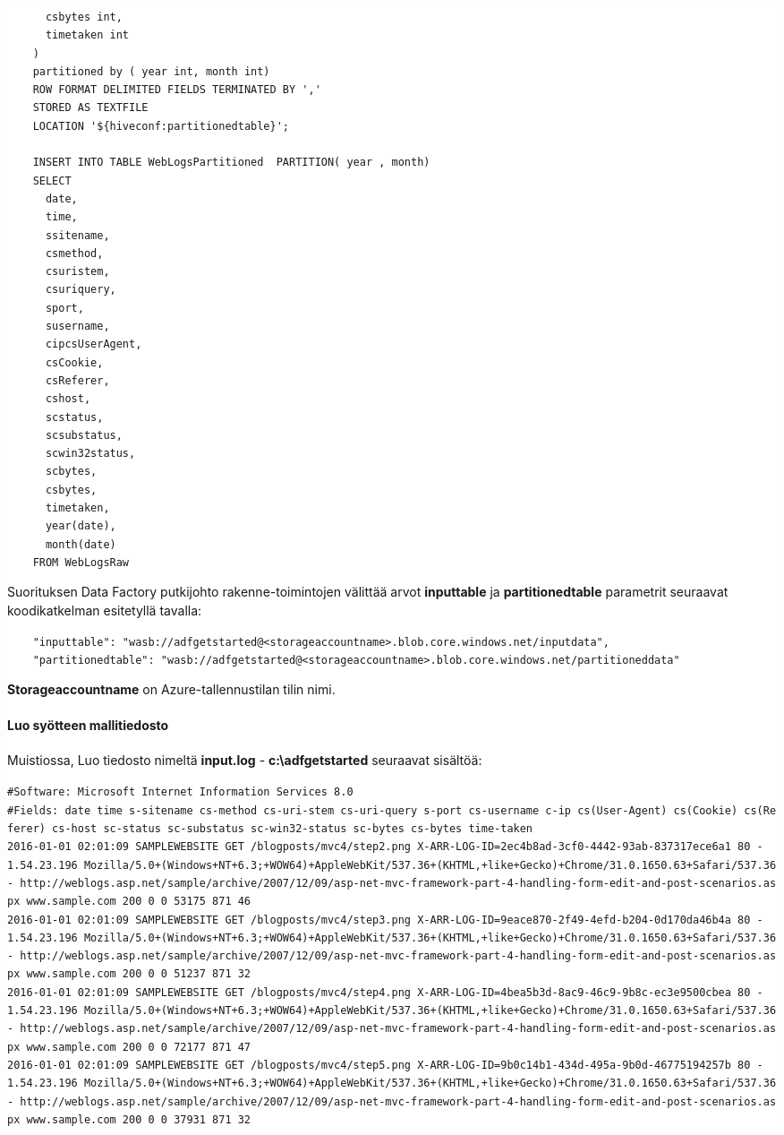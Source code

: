           csbytes int,
          timetaken int
        )
        partitioned by ( year int, month int)
        ROW FORMAT DELIMITED FIELDS TERMINATED BY ',' 
        STORED AS TEXTFILE 
        LOCATION '${hiveconf:partitionedtable}';
        
        INSERT INTO TABLE WebLogsPartitioned  PARTITION( year , month) 
        SELECT
          date,
          time,
          ssitename,
          csmethod,
          csuristem,
          csuriquery,
          sport,
          susername,
          cipcsUserAgent,
          csCookie,
          csReferer,
          cshost,
          scstatus,
          scsubstatus,
          scwin32status,
          scbytes,
          csbytes,
          timetaken,
          year(date),
          month(date)
        FROM WebLogsRaw

Suorituksen Data Factory putkijohto rakenne-toimintojen välittää arvot **inputtable** ja **partitionedtable** parametrit seuraavat koodikatkelman esitetyllä tavalla:  

        "inputtable": "wasb://adfgetstarted@<storageaccountname>.blob.core.windows.net/inputdata",
        "partitionedtable": "wasb://adfgetstarted@<storageaccountname>.blob.core.windows.net/partitioneddata"

**Storageaccountname** on Azure-tallennustilan tilin nimi.
 
#### <a name="create-a-sample-input-file"></a>Luo syötteen mallitiedosto
Muistiossa, Luo tiedosto nimeltä **input.log** - **c:\adfgetstarted** seuraavat sisältöä: 

    #Software: Microsoft Internet Information Services 8.0
    #Fields: date time s-sitename cs-method cs-uri-stem cs-uri-query s-port cs-username c-ip cs(User-Agent) cs(Cookie) cs(Referer) cs-host sc-status sc-substatus sc-win32-status sc-bytes cs-bytes time-taken
    2016-01-01 02:01:09 SAMPLEWEBSITE GET /blogposts/mvc4/step2.png X-ARR-LOG-ID=2ec4b8ad-3cf0-4442-93ab-837317ece6a1 80 - 1.54.23.196 Mozilla/5.0+(Windows+NT+6.3;+WOW64)+AppleWebKit/537.36+(KHTML,+like+Gecko)+Chrome/31.0.1650.63+Safari/537.36 - http://weblogs.asp.net/sample/archive/2007/12/09/asp-net-mvc-framework-part-4-handling-form-edit-and-post-scenarios.aspx www.sample.com 200 0 0 53175 871 46
    2016-01-01 02:01:09 SAMPLEWEBSITE GET /blogposts/mvc4/step3.png X-ARR-LOG-ID=9eace870-2f49-4efd-b204-0d170da46b4a 80 - 1.54.23.196 Mozilla/5.0+(Windows+NT+6.3;+WOW64)+AppleWebKit/537.36+(KHTML,+like+Gecko)+Chrome/31.0.1650.63+Safari/537.36 - http://weblogs.asp.net/sample/archive/2007/12/09/asp-net-mvc-framework-part-4-handling-form-edit-and-post-scenarios.aspx www.sample.com 200 0 0 51237 871 32
    2016-01-01 02:01:09 SAMPLEWEBSITE GET /blogposts/mvc4/step4.png X-ARR-LOG-ID=4bea5b3d-8ac9-46c9-9b8c-ec3e9500cbea 80 - 1.54.23.196 Mozilla/5.0+(Windows+NT+6.3;+WOW64)+AppleWebKit/537.36+(KHTML,+like+Gecko)+Chrome/31.0.1650.63+Safari/537.36 - http://weblogs.asp.net/sample/archive/2007/12/09/asp-net-mvc-framework-part-4-handling-form-edit-and-post-scenarios.aspx www.sample.com 200 0 0 72177 871 47
    2016-01-01 02:01:09 SAMPLEWEBSITE GET /blogposts/mvc4/step5.png X-ARR-LOG-ID=9b0c14b1-434d-495a-9b0d-46775194257b 80 - 1.54.23.196 Mozilla/5.0+(Windows+NT+6.3;+WOW64)+AppleWebKit/537.36+(KHTML,+like+Gecko)+Chrome/31.0.1650.63+Safari/537.36 - http://weblogs.asp.net/sample/archive/2007/12/09/asp-net-mvc-framework-part-4-handling-form-edit-and-post-scenarios.aspx www.sample.com 200 0 0 37931 871 32